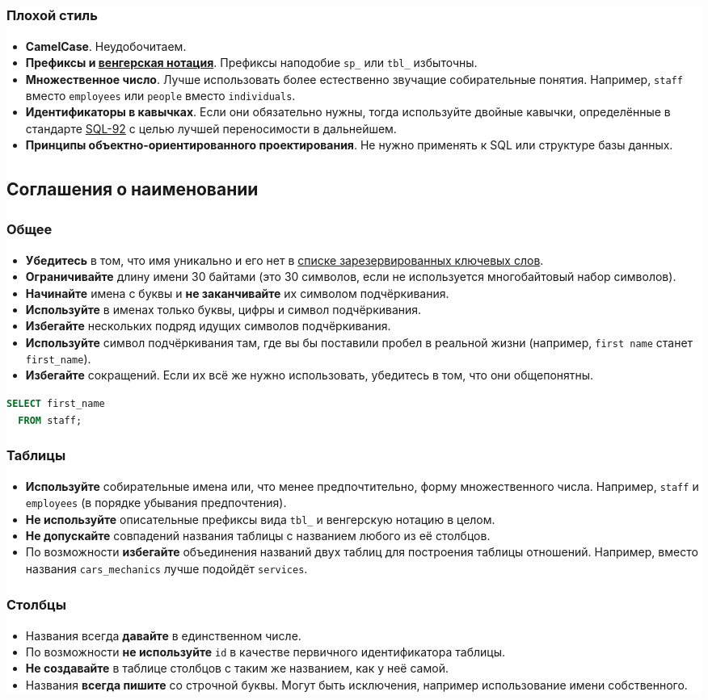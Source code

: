 ### Плохой стиль

* **CamelCase**. Неудобочитаем.
* **Префиксы и [венгерская нотация][hungarian-notation-ru]**. Префиксы наподобие
  `sp_` или `tbl_` избыточны.
* **Множественное число**. Лучше использовать более естественно звучащие
  собирательные понятия. Например, `staff` вместо `employees` или `people`
  вместо `individuals`.
* **Идентификаторы в кавычках**. Если они обязательно нужны, тогда используйте
  двойные кавычки, определённые в стандарте [SQL-92][sql-92-ru] с целью лучшей
  переносимости в дальнейшем.
* **Принципы объектно-ориентированного проектирования**. Не нужно применять к
  SQL или структуре базы данных.

## Соглашения о наименовании

### Общее

* **Убедитесь** в том, что имя уникально и его нет в
[списке зарезервированных ключевых слов][reserved-keywords].
* **Ограничивайте** длину имени 30 байтами (это 30 символов, если не
  используется многобайтовый набор символов).
* **Начинайте** имена с буквы и **не заканчивайте** их символом подчёркивания.
* **Используйте** в именах только буквы, цифры и символ подчёркивания.
* **Избегайте** нескольких подряд идущих символов подчёркивания.
* **Используйте** символ подчёркивания там, где вы бы поставили пробел в
  реальной жизни (например, `first name` станет `first_name`).
* **Избегайте** сокращений. Если их всё же нужно использовать, убедитесь в том,
  что они общепонятны.

```sql
SELECT first_name
  FROM staff;
```

### Таблицы

* **Используйте** собирательные имена или, что менее предпочтительно, форму
  множественного числа. Например, `staff` и `employees` (в порядке убывания
  предпочтения).
* **Не используйте** описательные префиксы вида `tbl_` и венгерскую нотацию в
  целом.
* **Не допускайте** совпадений названия таблицы с названием любого из её
  столбцов.
* По возможности **избегайте** объединения названий двух таблиц для построения
  таблицы отношений. Например, вместо названия `cars_mechanics` лучше подойдёт
  `services`.

### Столбцы

* Названия всегда **давайте** в единственном числе.
* По возможности **не используйте** `id` в качестве первичного идентификатора
  таблицы.
* **Не создавайте** в таблице столбцов с таким же названием, как у неё самой.
* Названия **всегда пишите** со строчной буквы. Могут быть исключения, например
  использование имени собственного.


[simon]: https://www.simonholywell.com/?utm_source=sqlstyle.guide&utm_medium=link&utm_campaign=md-document
[issue]: https://github.com/treffynnon/sqlstyle.guide/issues
[fork]: https://github.com/treffynnon/sqlstyle.guide/fork
[pull]: https://github.com/treffynnon/sqlstyle.guide/pulls/
[celko]: https://www.amazon.com/gp/product/0120887975/ref=as_li_ss_tl?ie=UTF8&linkCode=ll1&tag=treffynnon-20&linkId=9c88eac8cd420e979675c815771313d5
[celko-ru]: https://www.ozon.ru/context/detail/id/2628672
[dl-md]: https://raw.githubusercontent.com/treffynnon/sqlstyle.guide/gh-pages/_includes/sqlstyle.guide.ru.md
[iso-8601-ru]: https://ru.wikipedia.org/wiki/ISO_8601
[c-style-comments-ru]: https://ru.wikipedia.org/wiki/%D0%A1%D0%B8_(%D1%8F%D0%B7%D1%8B%D0%BA_%D0%BF%D1%80%D0%BE%D0%B3%D1%80%D0%B0%D0%BC%D0%BC%D0%B8%D1%80%D0%BE%D0%B2%D0%B0%D0%BD%D0%B8%D1%8F)#.D0.9A.D0.BE.D0.BC.D0.BC.D0.B5.D0.BD.D1.82.D0.B0.D1.80.D0.B8.D0.B8
[hungarian-notation-ru]: https://ru.wikipedia.org/wiki/%D0%92%D0%B5%D0%BD%D0%B3%D0%B5%D1%80%D1%81%D0%BA%D0%B0%D1%8F_%D0%BD%D0%BE%D1%82%D0%B0%D1%86%D0%B8%D1%8F
[sql-92-ru]: https://ru.wikipedia.org/wiki/SQL-92
[rivers]: http://practicaltypography.com/one-space-between-sentences.html
[rivers-ru]: https://ru.wikipedia.org/wiki/%D0%9A%D0%BE%D1%80%D0%B8%D0%B4%D0%BE%D1%80_(%D1%82%D0%B8%D0%BF%D0%BE%D0%B3%D1%80%D0%B0%D1%84%D0%B8%D0%BA%D0%B0)
[reserved-keywords]: #reserved-keyword-reference
[eav]: https://en.wikipedia.org/wiki/Entity%E2%80%93attribute%E2%80%93value_model
[sqlstyleguide]: http://www.sqlstyle.guide
[licence-ru]: https://creativecommons.org/licenses/by-sa/4.0/deed.ru